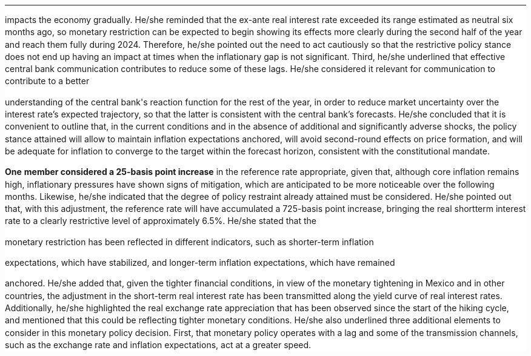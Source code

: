
-----

impacts the economy gradually. He/she reminded
that the ex-ante real interest rate exceeded its range
estimated as neutral six months ago, so monetary
restriction can be expected to begin showing its
effects more clearly during the second half of the
year and reach them fully during 2024. Therefore,
he/she pointed out the need to act cautiously so that
the restrictive policy stance does not end up having
an impact at times when the inflationary gap is not
significant. Third, he/she underlined that effective
central bank communication contributes to reduce
some of these lags. He/she considered it relevant for
communication to contribute to a better

understanding of the central bank's reaction function
for the rest of the year, in order to reduce market
uncertainty over the interest rate’s expected
trajectory, so that the latter is consistent with the
central bank’s forecasts. He/she concluded that it is
convenient to outline that, in the current conditions
and in the absence of additional and significantly
adverse shocks, the policy stance attained will allow
to maintain inflation expectations anchored, will
avoid second-round effects on price formation, and
will be adequate for inflation to converge to the target
within the forecast horizon, consistent with the
constitutional mandate.

**One** **member considered a 25-basis point increase**
in the reference rate appropriate, given that,
although core inflation remains high, inflationary
pressures have shown signs of mitigation, which are
anticipated to be more noticeable over the following
months. Likewise, he/she indicated that the degree
of policy restraint already attained must be
considered. He/she pointed out that, with this
adjustment, the reference rate will have accumulated
a 725-basis point increase, bringing the real shortterm interest rate to a clearly restrictive level of
approximately 6.5%. He/she stated that the

monetary restriction has been reflected in different
indicators, such as shorter-term inflation

expectations, which have stabilized, and longer-term
inflation expectations, which have remained

anchored. He/she added that, given the tighter
financial conditions, in view of the monetary
tightening in Mexico and in other countries, the
adjustment in the short-term real interest rate has
been transmitted along the yield curve of real interest
rates. Additionally, he/she highlighted the real
exchange rate appreciation that has been observed
since the start of the hiking cycle, and mentioned that
this could be reflecting tighter monetary conditions.
He/she also underlined three additional elements to
consider in this monetary policy decision. First, that
monetary policy operates with a lag and some of the
transmission channels, such as the exchange rate
and inflation expectations, act at a greater speed.
